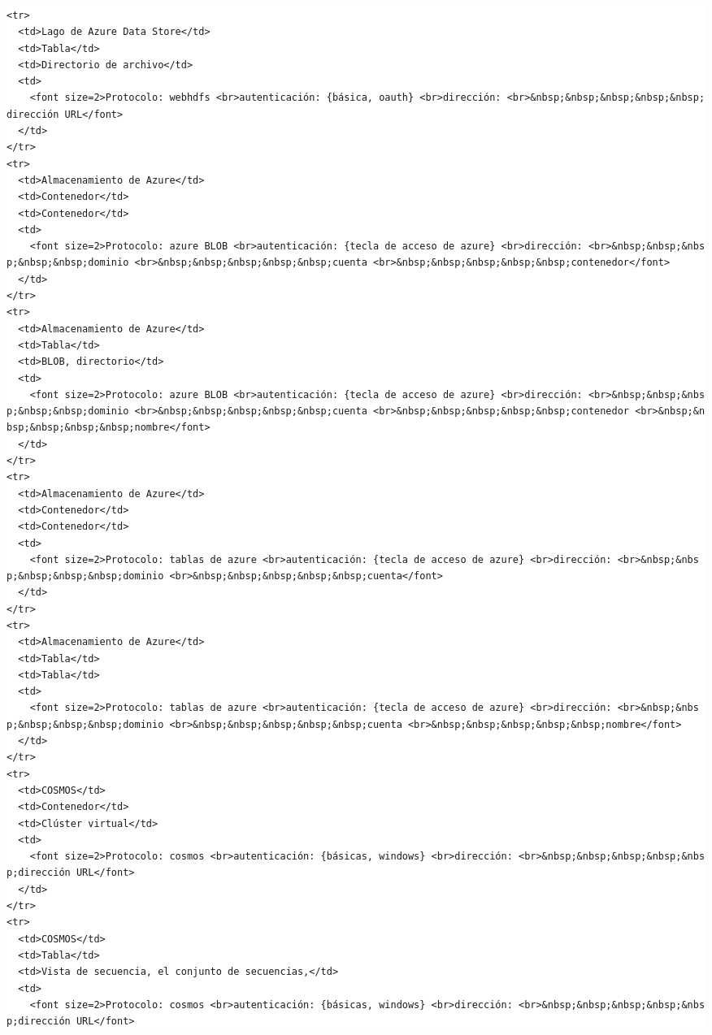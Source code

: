     <tr>
      <td>Lago de Azure Data Store</td>
      <td>Tabla</td>
      <td>Directorio de archivo</td>
      <td>
        <font size=2>Protocolo: webhdfs <br>autenticación: {básica, oauth} <br>dirección: <br>&nbsp;&nbsp;&nbsp;&nbsp;&nbsp;dirección URL</font>
      </td>
    </tr>
    <tr>
      <td>Almacenamiento de Azure</td>
      <td>Contenedor</td>
      <td>Contenedor</td>
      <td>
        <font size=2>Protocolo: azure BLOB <br>autenticación: {tecla de acceso de azure} <br>dirección: <br>&nbsp;&nbsp;&nbsp;&nbsp;&nbsp;dominio <br>&nbsp;&nbsp;&nbsp;&nbsp;&nbsp;cuenta <br>&nbsp;&nbsp;&nbsp;&nbsp;&nbsp;contenedor</font>
      </td>
    </tr>
    <tr>
      <td>Almacenamiento de Azure</td>
      <td>Tabla</td>
      <td>BLOB, directorio</td>
      <td>
        <font size=2>Protocolo: azure BLOB <br>autenticación: {tecla de acceso de azure} <br>dirección: <br>&nbsp;&nbsp;&nbsp;&nbsp;&nbsp;dominio <br>&nbsp;&nbsp;&nbsp;&nbsp;&nbsp;cuenta <br>&nbsp;&nbsp;&nbsp;&nbsp;&nbsp;contenedor <br>&nbsp;&nbsp;&nbsp;&nbsp;&nbsp;nombre</font>
      </td>
    </tr>
    <tr>
      <td>Almacenamiento de Azure</td>
      <td>Contenedor</td>
      <td>Contenedor</td>
      <td>
        <font size=2>Protocolo: tablas de azure <br>autenticación: {tecla de acceso de azure} <br>dirección: <br>&nbsp;&nbsp;&nbsp;&nbsp;&nbsp;dominio <br>&nbsp;&nbsp;&nbsp;&nbsp;&nbsp;cuenta</font>
      </td>
    </tr>
    <tr>
      <td>Almacenamiento de Azure</td>
      <td>Tabla</td>
      <td>Tabla</td>
      <td>
        <font size=2>Protocolo: tablas de azure <br>autenticación: {tecla de acceso de azure} <br>dirección: <br>&nbsp;&nbsp;&nbsp;&nbsp;&nbsp;dominio <br>&nbsp;&nbsp;&nbsp;&nbsp;&nbsp;cuenta <br>&nbsp;&nbsp;&nbsp;&nbsp;&nbsp;nombre</font>
      </td>
    </tr>
    <tr>
      <td>COSMOS</td>
      <td>Contenedor</td>
      <td>Clúster virtual</td>
      <td>
        <font size=2>Protocolo: cosmos <br>autenticación: {básicas, windows} <br>dirección: <br>&nbsp;&nbsp;&nbsp;&nbsp;&nbsp;dirección URL</font>
      </td>
    </tr>
    <tr>
      <td>COSMOS</td>
      <td>Tabla</td>
      <td>Vista de secuencia, el conjunto de secuencias,</td>
      <td>
        <font size=2>Protocolo: cosmos <br>autenticación: {básicas, windows} <br>dirección: <br>&nbsp;&nbsp;&nbsp;&nbsp;&nbsp;dirección URL</font>